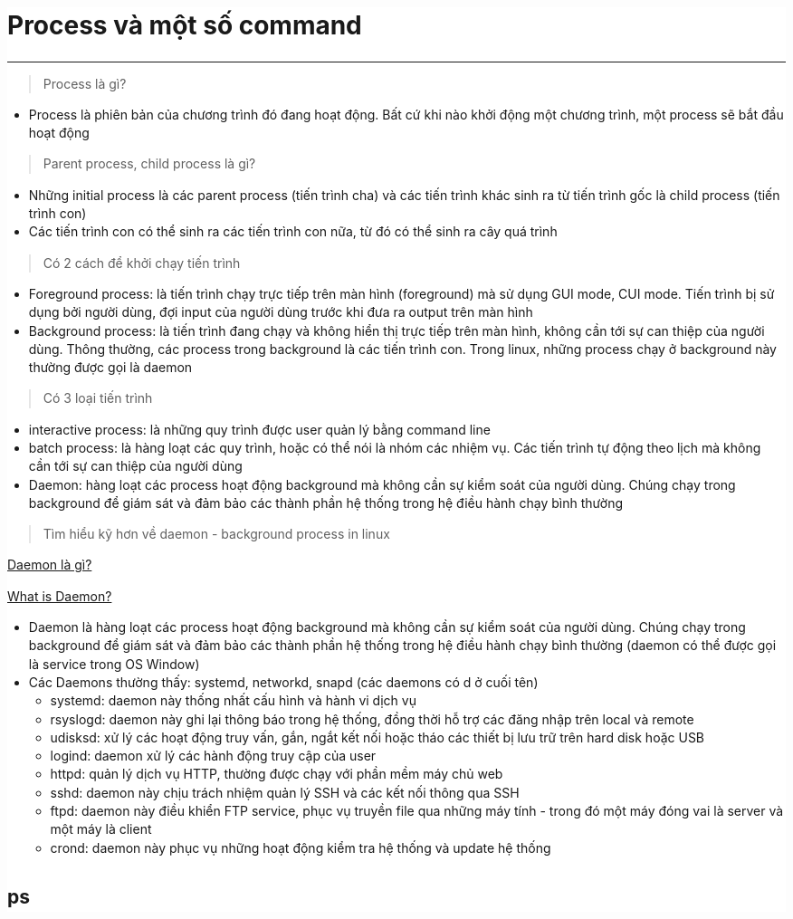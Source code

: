 # Process và một số command
---
> Process là gì?

- Process là phiên bản của chương trình đó đang hoạt động. Bất cứ khi nào khởi động một chương trình, một process sẽ bắt đầu hoạt động

> Parent process, child process là gì?

- Những initial process là các parent process (tiến trình cha) và các tiến trình khác sinh ra từ tiến trình gốc là child process (tiến trình con)
- Các tiến trình con có thể sinh ra các tiến trình con nữa, từ đó có thể sinh ra cây quá trình

> Có 2 cách để khởi chạy tiến trình

- Foreground process: là tiến trình chạy trực tiếp trên màn hình (foreground) mà sử dụng GUI mode, CUI mode. Tiến trình bị sử dụng bởi người dùng, đợi input của người dùng trước khi đưa ra output trên màn hình
- Background process: là tiến trình đang chạy và không hiển thị trực tiếp trên màn hình, không cần tới sự can thiệp của người dùng. Thông thường, các process trong background là các tiến trình con. Trong linux, những process chạy ở background này thường được gọi là daemon

> Có 3 loại tiến trình 

- interactive process: là những quy trình được user quản lý bằng command line
- batch process: là hàng loạt các quy trình, hoặc có thể nói là nhóm các nhiệm vụ. Các tiến trình tự động theo lịch mà không cần tới sự can thiệp của người dùng
- Daemon: hàng loạt các process hoạt động background mà không cần sự kiểm soát của người dùng. Chúng chạy trong background để giám sát và đảm bảo các thành phần hệ thống trong hệ điều hành chạy bình thường

> Tìm hiểu kỹ hơn về daemon - background process in linux

[Daemon là gì?](https://cuongquach.com/daemon-trong-linux-la-gi.html)

[What is Daemon?](https://itsfoss.com/linux-daemons/)

- Daemon là hàng loạt các process hoạt động background mà không cần sự kiểm soát của người dùng. Chúng chạy trong background để giám sát và đảm bảo các thành phần hệ thống trong hệ điều hành chạy bình thường (daemon có thể được gọi là service trong OS Window)
- Các Daemons thường thấy: systemd, networkd, snapd (các daemons có d ở cuối tên)
  - systemd: daemon này thống nhất cấu hình và hành vi dịch vụ
  - rsyslogd: daemon này ghi lại thông báo trong hệ thống, đồng thời hỗ trợ các đăng nhập trên local và remote
  - udisksd: xử lý các hoạt động truy vấn, gắn, ngắt kết nối hoặc tháo các thiết bị lưu trữ trên hard disk hoặc USB
  - logind: daemon xử lý các hành động truy cập của user
  - httpd: quản lý dịch vụ HTTP, thường được chạy với phần mềm máy chủ web 
  - sshd: daemon này chịu trách nhiệm quản lý SSH và các kết nối thông qua SSH
  - ftpd: daemon này điều khiển FTP service, phục vụ truyền file qua những máy tính - trong đó một máy đóng vai là server và một máy là client
  - crond: daemon này phục vụ những hoạt động kiểm tra hệ thống và update hệ thống

## ps
